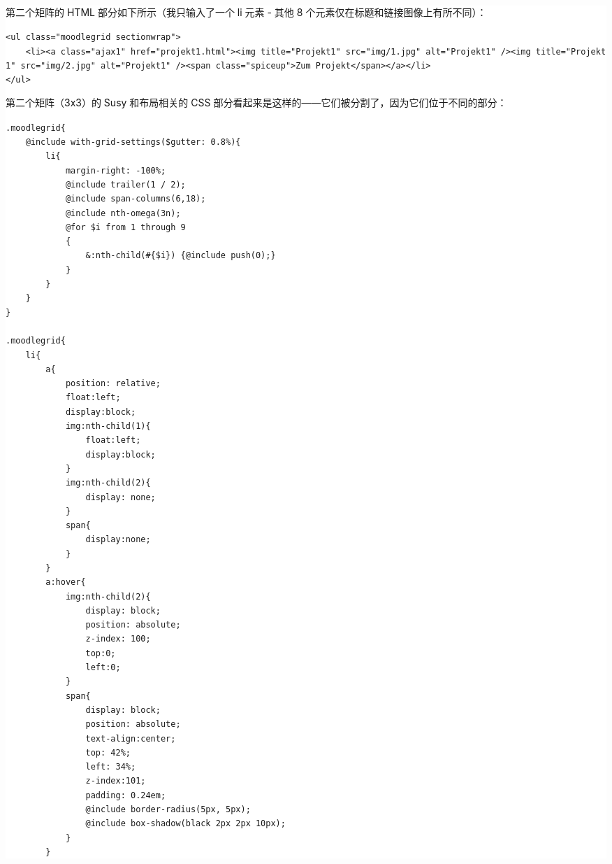 第二个矩阵的 HTML 部分如下所示（我只输入了一个 li 元素 - 其他 8 个元素仅在标题和链接图像上有所不同）：

```
<ul class="moodlegrid sectionwrap">
    <li><a class="ajax1" href="projekt1.html"><img title="Projekt1" src="img/1.jpg" alt="Projekt1" /><img title="Projekt1" src="img/2.jpg" alt="Projekt1" /><span class="spiceup">Zum Projekt</span></a></li>
</ul> 
```

第二个矩阵（3x3）的 Susy 和布局相关的 CSS 部分看起来是这样的——它们被分割了，因为它们位于不同的部分：

```
.moodlegrid{
    @include with-grid-settings($gutter: 0.8%){
        li{
            margin-right: -100%;
            @include trailer(1 / 2);
            @include span-columns(6,18);
            @include nth-omega(3n);
            @for $i from 1 through 9 
            {
                &:nth-child(#{$i}) {@include push(0);}  
            }   
        }
    }
}

.moodlegrid{
    li{
        a{
            position: relative;
            float:left;
            display:block;
            img:nth-child(1){
                float:left;
                display:block;
            }
            img:nth-child(2){
                display: none;
            }
            span{
                display:none;
            }
        }
        a:hover{    
            img:nth-child(2){
                display: block;
                position: absolute;
                z-index: 100;
                top:0;
                left:0;
            }
            span{
                display: block;
                position: absolute;
                text-align:center;
                top: 42%;
                left: 34%;
                z-index:101;
                padding: 0.24em;
                @include border-radius(5px, 5px);
                @include box-shadow(black 2px 2px 10px);
            }
        }
```